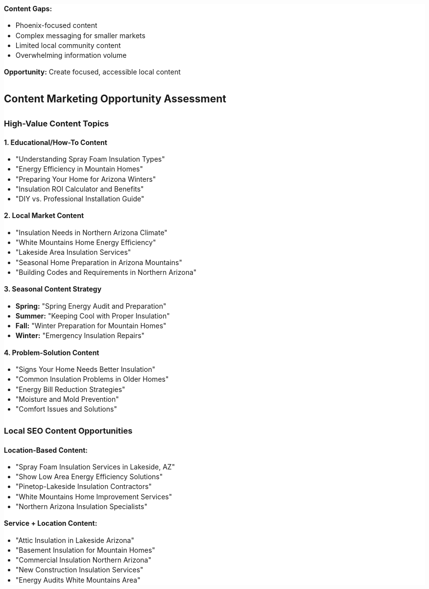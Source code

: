 **Content Gaps:**
- Phoenix-focused content
- Complex messaging for smaller markets
- Limited local community content
- Overwhelming information volume

**Opportunity:** Create focused, accessible local content

## Content Marketing Opportunity Assessment

### **High-Value Content Topics**

**1. Educational/How-To Content**
- "Understanding Spray Foam Insulation Types"
- "Energy Efficiency in Mountain Homes"
- "Preparing Your Home for Arizona Winters"
- "Insulation ROI Calculator and Benefits"
- "DIY vs. Professional Installation Guide"

**2. Local Market Content**
- "Insulation Needs in Northern Arizona Climate"
- "White Mountains Home Energy Efficiency"
- "Lakeside Area Insulation Services"
- "Seasonal Home Preparation in Arizona Mountains"
- "Building Codes and Requirements in Northern Arizona"

**3. Seasonal Content Strategy**
- **Spring:** "Spring Energy Audit and Preparation"
- **Summer:** "Keeping Cool with Proper Insulation"
- **Fall:** "Winter Preparation for Mountain Homes"
- **Winter:** "Emergency Insulation Repairs"

**4. Problem-Solution Content**
- "Signs Your Home Needs Better Insulation"
- "Common Insulation Problems in Older Homes"
- "Energy Bill Reduction Strategies"
- "Moisture and Mold Prevention"
- "Comfort Issues and Solutions"

### **Local SEO Content Opportunities**

**Location-Based Content:**
- "Spray Foam Insulation Services in Lakeside, AZ"
- "Show Low Area Energy Efficiency Solutions"
- "Pinetop-Lakeside Insulation Contractors"
- "White Mountains Home Improvement Services"
- "Northern Arizona Insulation Specialists"

**Service + Location Content:**
- "Attic Insulation in Lakeside Arizona"
- "Basement Insulation for Mountain Homes"
- "Commercial Insulation Northern Arizona"
- "New Construction Insulation Services"
- "Energy Audits White Mountains Area"

